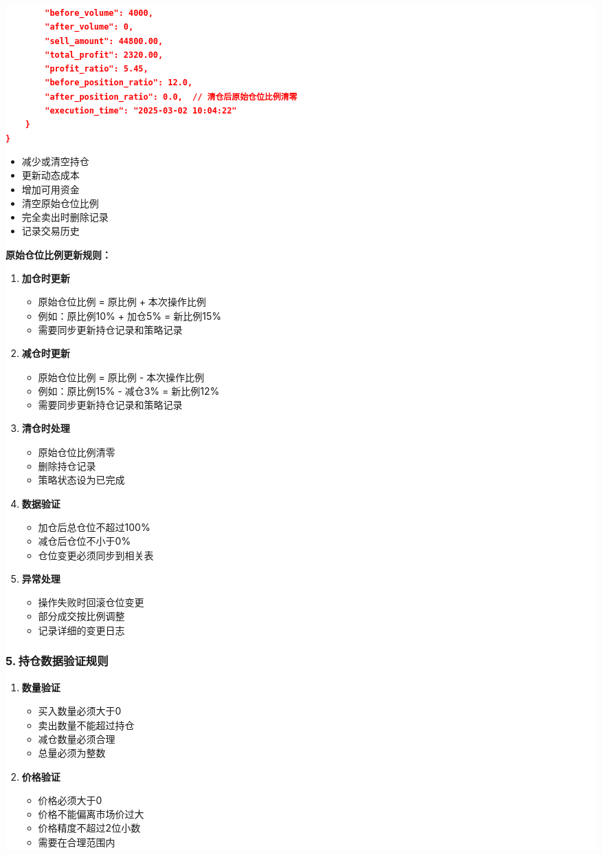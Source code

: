    ```json
           "before_volume": 4000,
           "after_volume": 0,
           "sell_amount": 44800.00,
           "total_profit": 2320.00,
           "profit_ratio": 5.45,
           "before_position_ratio": 12.0,
           "after_position_ratio": 0.0,  // 清仓后原始仓位比例清零
           "execution_time": "2025-03-02 10:04:22"
       }
   }
   ```
   - 减少或清空持仓
   - 更新动态成本
   - 增加可用资金
   - 清空原始仓位比例
   - 完全卖出时删除记录
   - 记录交易历史

**原始仓位比例更新规则：**
1. **加仓时更新**
   - 原始仓位比例 = 原比例 + 本次操作比例
   - 例如：原比例10% + 加仓5% = 新比例15%
   - 需要同步更新持仓记录和策略记录

2. **减仓时更新**
   - 原始仓位比例 = 原比例 - 本次操作比例
   - 例如：原比例15% - 减仓3% = 新比例12%
   - 需要同步更新持仓记录和策略记录

3. **清仓时处理**
   - 原始仓位比例清零
   - 删除持仓记录
   - 策略状态设为已完成

4. **数据验证**
   - 加仓后总仓位不超过100%
   - 减仓后仓位不小于0%
   - 仓位变更必须同步到相关表

5. **异常处理**
   - 操作失败时回滚仓位变更
   - 部分成交按比例调整
   - 记录详细的变更日志

### 5. 持仓数据验证规则

1. **数量验证**
   - 买入数量必须大于0
   - 卖出数量不能超过持仓
   - 减仓数量必须合理
   - 总量必须为整数

2. **价格验证**
   - 价格必须大于0
   - 价格不能偏离市场价过大
   - 价格精度不超过2位小数
   - 需要在合理范围内
